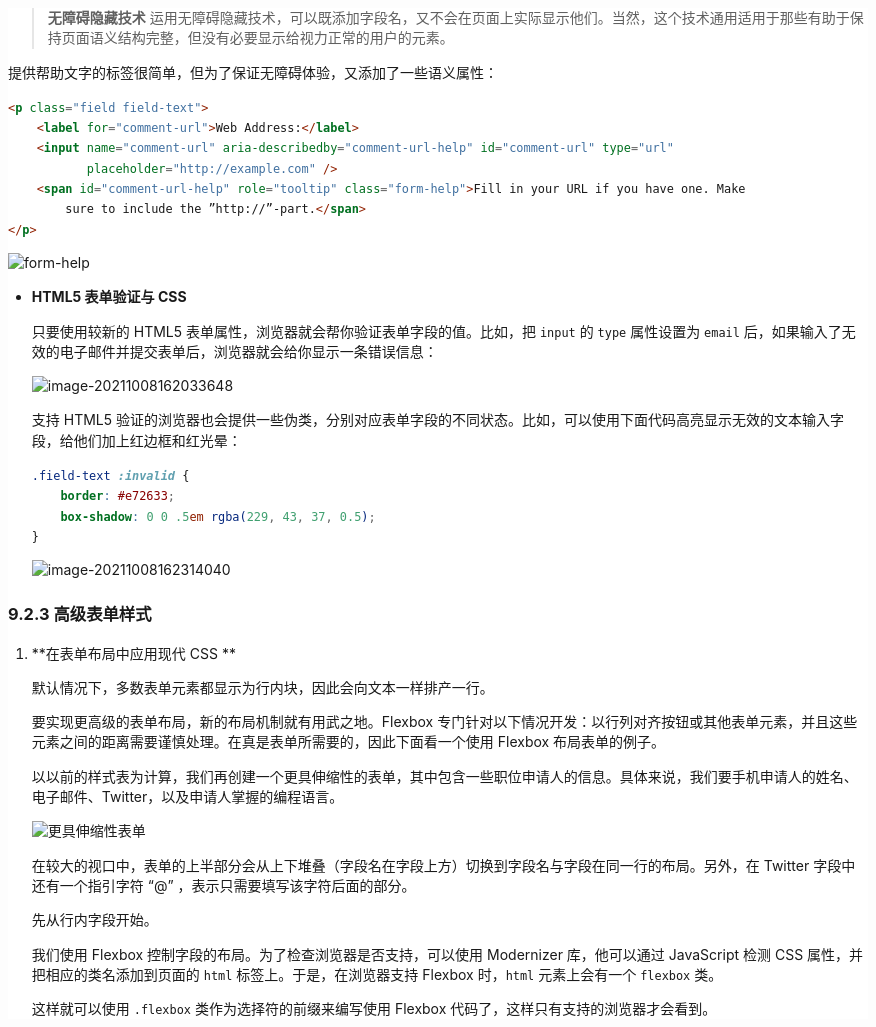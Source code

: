 > **无障碍隐藏技术** 运用无障碍隐藏技术，可以既添加字段名，又不会在页面上实际显示他们。当然，这个技术通用适用于那些有助于保持页面语义结构完整，但没有必要显示给视力正常的用户的元素。

提供帮助文字的标签很简单，但为了保证无障碍体验，又添加了一些语义属性：

```html
<p class="field field-text">
    <label for="comment-url">Web Address:</label>
    <input name="comment-url" aria-describedby="comment-url-help" id="comment-url" type="url"
           placeholder="http://example.com" />
    <span id="comment-url-help" role="tooltip" class="form-help">Fill in your URL if you have one. Make
        sure to include the ”http://”-part.</span>
</p>
```

![form-help](https://i.loli.net/2021/10/08/tSOnXJirl62djLv.gif)

- **HTML5 表单验证与 CSS**

    只要使用较新的 HTML5 表单属性，浏览器就会帮你验证表单字段的值。比如，把 `input` 的 `type` 属性设置为 `email` 后，如果输入了无效的电子邮件并提交表单后，浏览器就会给你显示一条错误信息：

    ![image-20211008162033648](https://i.loli.net/2021/10/08/vp52nQH4rEUSAGY.png)

    支持 HTML5 验证的浏览器也会提供一些伪类，分别对应表单字段的不同状态。比如，可以使用下面代码高亮显示无效的文本输入字段，给他们加上红边框和红光晕：

    ```css
    .field-text :invalid {
        border: #e72633;
        box-shadow: 0 0 .5em rgba(229, 43, 37, 0.5);
    }
    ```

    ![image-20211008162314040](https://i.loli.net/2021/10/08/xzPIfgR6oTVvh2S.png)



### 9.2.3 高级表单样式

1. **在表单布局中应用现代 CSS **

    默认情况下，多数表单元素都显示为行内块，因此会向文本一样排产一行。

    要实现更高级的表单布局，新的布局机制就有用武之地。Flexbox 专门针对以下情况开发：以行列对齐按钮或其他表单元素，并且这些元素之间的距离需要谨慎处理。在真是表单所需要的，因此下面看一个使用 Flexbox 布局表单的例子。

    以以前的样式表为计算，我们再创建一个更具伸缩性的表单，其中包含一些职位申请人的信息。具体来说，我们要手机申请人的姓名、电子邮件、Twitter，以及申请人掌握的编程语言。

    ![更具伸缩性表单](https://i.loli.net/2021/10/08/EoyAhH3BUxIOzFr.gif)

    在较大的视口中，表单的上半部分会从上下堆叠（字段名在字段上方）切换到字段名与字段在同一行的布局。另外，在 Twitter 字段中还有一个指引字符 “@” ，表示只需要填写该字符后面的部分。

    先从行内字段开始。

    我们使用 Flexbox 控制字段的布局。为了检查浏览器是否支持，可以使用 Modernizer 库，他可以通过 JavaScript 检测 CSS 属性，并把相应的类名添加到页面的 `html` 标签上。于是，在浏览器支持 Flexbox 时，`html` 元素上会有一个 `flexbox` 类。

    这样就可以使用 `.flexbox` 类作为选择符的前缀来编写使用 Flexbox 代码了，这样只有支持的浏览器才会看到。
